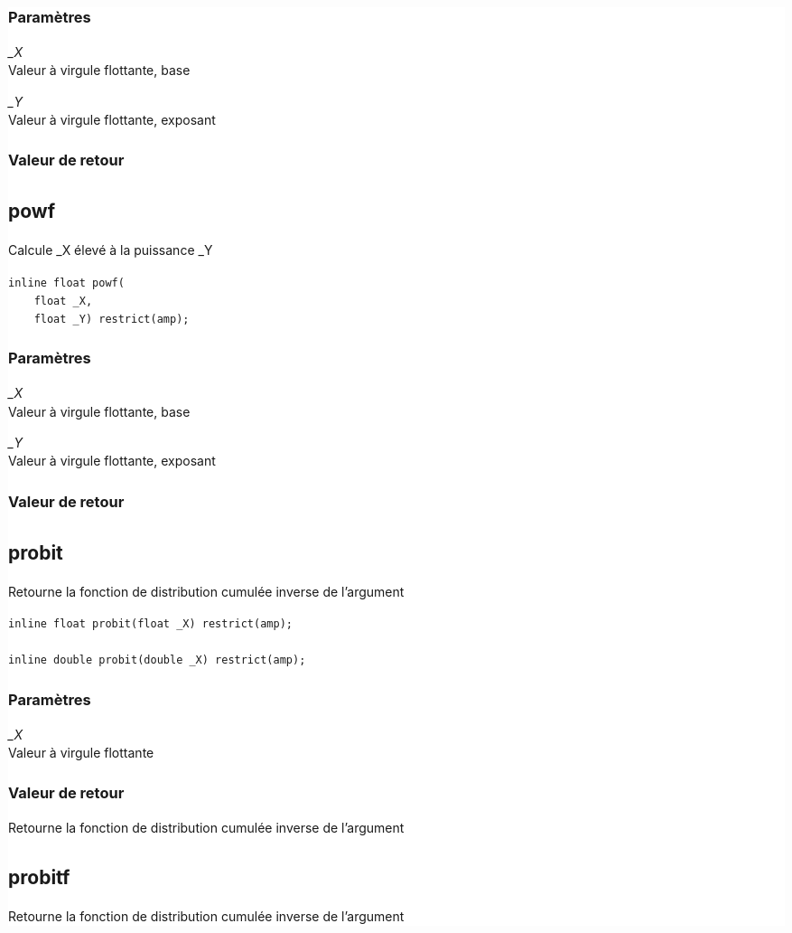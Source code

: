### <a name="parameters"></a>Paramètres

*_X*<br/>
Valeur à virgule flottante, base

*_Y*<br/>
Valeur à virgule flottante, exposant

### <a name="return-value"></a>Valeur de retour

##  <a name="powf"></a>  powf

Calcule _X élevé à la puissance _Y

```
inline float powf(
    float _X,
    float _Y) restrict(amp);
```

### <a name="parameters"></a>Paramètres

*_X*<br/>
Valeur à virgule flottante, base

*_Y*<br/>
Valeur à virgule flottante, exposant

### <a name="return-value"></a>Valeur de retour

##  <a name="probit"></a>  probit

Retourne la fonction de distribution cumulée inverse de l’argument

```
inline float probit(float _X) restrict(amp);

inline double probit(double _X) restrict(amp);
```

### <a name="parameters"></a>Paramètres

*_X*<br/>
Valeur à virgule flottante

### <a name="return-value"></a>Valeur de retour

Retourne la fonction de distribution cumulée inverse de l’argument

##  <a name="probitf"></a>  probitf

Retourne la fonction de distribution cumulée inverse de l’argument
